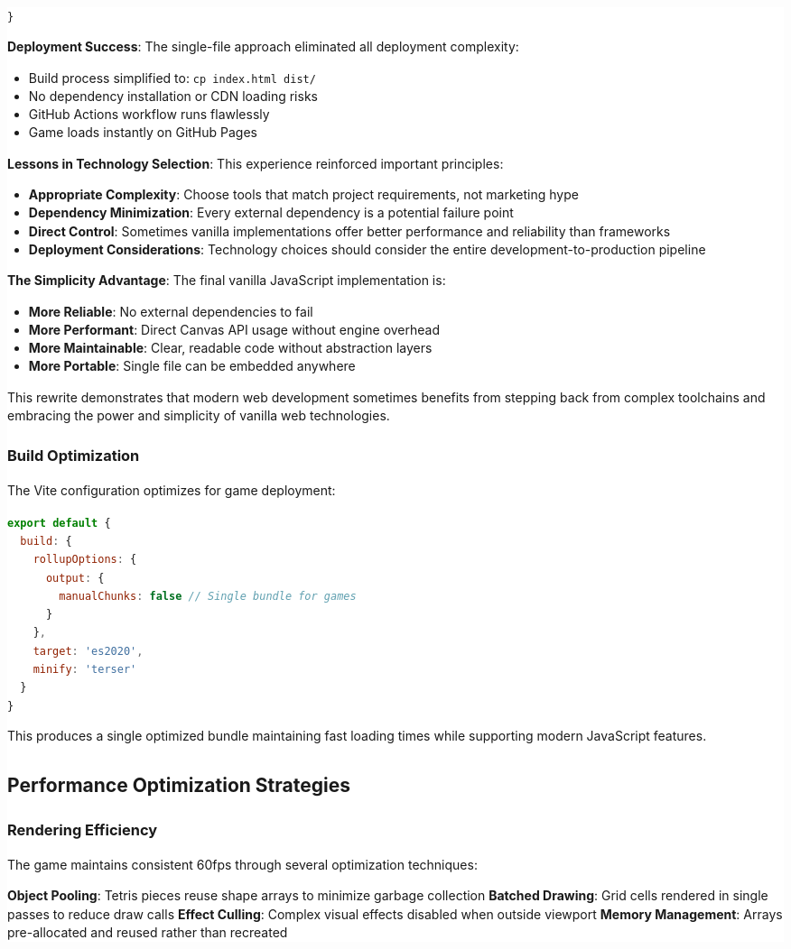 ```javascript
}
```

**Deployment Success**: The single-file approach eliminated all deployment complexity:
- Build process simplified to: `cp index.html dist/`
- No dependency installation or CDN loading risks
- GitHub Actions workflow runs flawlessly
- Game loads instantly on GitHub Pages

**Lessons in Technology Selection**: This experience reinforced important principles:
- **Appropriate Complexity**: Choose tools that match project requirements, not marketing hype
- **Dependency Minimization**: Every external dependency is a potential failure point
- **Direct Control**: Sometimes vanilla implementations offer better performance and reliability than frameworks
- **Deployment Considerations**: Technology choices should consider the entire development-to-production pipeline

**The Simplicity Advantage**: The final vanilla JavaScript implementation is:
- **More Reliable**: No external dependencies to fail
- **More Performant**: Direct Canvas API usage without engine overhead
- **More Maintainable**: Clear, readable code without abstraction layers
- **More Portable**: Single file can be embedded anywhere

This rewrite demonstrates that modern web development sometimes benefits from stepping back from complex toolchains and embracing the power and simplicity of vanilla web technologies.

### Build Optimization

The Vite configuration optimizes for game deployment:

```javascript
export default {
  build: {
    rollupOptions: {
      output: {
        manualChunks: false // Single bundle for games
      }
    },
    target: 'es2020',
    minify: 'terser'
  }
}
```

This produces a single optimized bundle maintaining fast loading times while supporting modern JavaScript features.

## Performance Optimization Strategies

### Rendering Efficiency

The game maintains consistent 60fps through several optimization techniques:

**Object Pooling**: Tetris pieces reuse shape arrays to minimize garbage collection
**Batched Drawing**: Grid cells rendered in single passes to reduce draw calls
**Effect Culling**: Complex visual effects disabled when outside viewport
**Memory Management**: Arrays pre-allocated and reused rather than recreated
